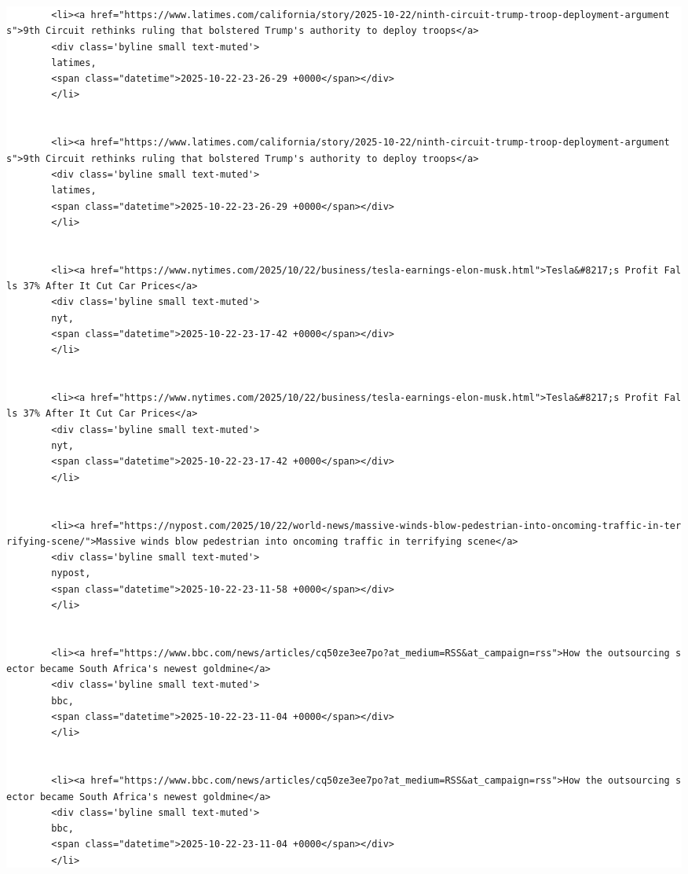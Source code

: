 
            <li><a href="https://www.latimes.com/california/story/2025-10-22/ninth-circuit-trump-troop-deployment-arguments">9th Circuit rethinks ruling that bolstered Trump's authority to deploy troops</a>
            <div class='byline small text-muted'>
            latimes, 
            <span class="datetime">2025-10-22-23-26-29 +0000</span></div>
            </li>
        

            <li><a href="https://www.latimes.com/california/story/2025-10-22/ninth-circuit-trump-troop-deployment-arguments">9th Circuit rethinks ruling that bolstered Trump's authority to deploy troops</a>
            <div class='byline small text-muted'>
            latimes, 
            <span class="datetime">2025-10-22-23-26-29 +0000</span></div>
            </li>
        

            <li><a href="https://www.nytimes.com/2025/10/22/business/tesla-earnings-elon-musk.html">Tesla&#8217;s Profit Falls 37% After It Cut Car Prices</a>
            <div class='byline small text-muted'>
            nyt, 
            <span class="datetime">2025-10-22-23-17-42 +0000</span></div>
            </li>
        

            <li><a href="https://www.nytimes.com/2025/10/22/business/tesla-earnings-elon-musk.html">Tesla&#8217;s Profit Falls 37% After It Cut Car Prices</a>
            <div class='byline small text-muted'>
            nyt, 
            <span class="datetime">2025-10-22-23-17-42 +0000</span></div>
            </li>
        

            <li><a href="https://nypost.com/2025/10/22/world-news/massive-winds-blow-pedestrian-into-oncoming-traffic-in-terrifying-scene/">Massive winds blow pedestrian into oncoming traffic in terrifying scene</a>
            <div class='byline small text-muted'>
            nypost, 
            <span class="datetime">2025-10-22-23-11-58 +0000</span></div>
            </li>
        

            <li><a href="https://www.bbc.com/news/articles/cq50ze3ee7po?at_medium=RSS&at_campaign=rss">How the outsourcing sector became South Africa's newest goldmine</a>
            <div class='byline small text-muted'>
            bbc, 
            <span class="datetime">2025-10-22-23-11-04 +0000</span></div>
            </li>
        

            <li><a href="https://www.bbc.com/news/articles/cq50ze3ee7po?at_medium=RSS&at_campaign=rss">How the outsourcing sector became South Africa's newest goldmine</a>
            <div class='byline small text-muted'>
            bbc, 
            <span class="datetime">2025-10-22-23-11-04 +0000</span></div>
            </li>
        